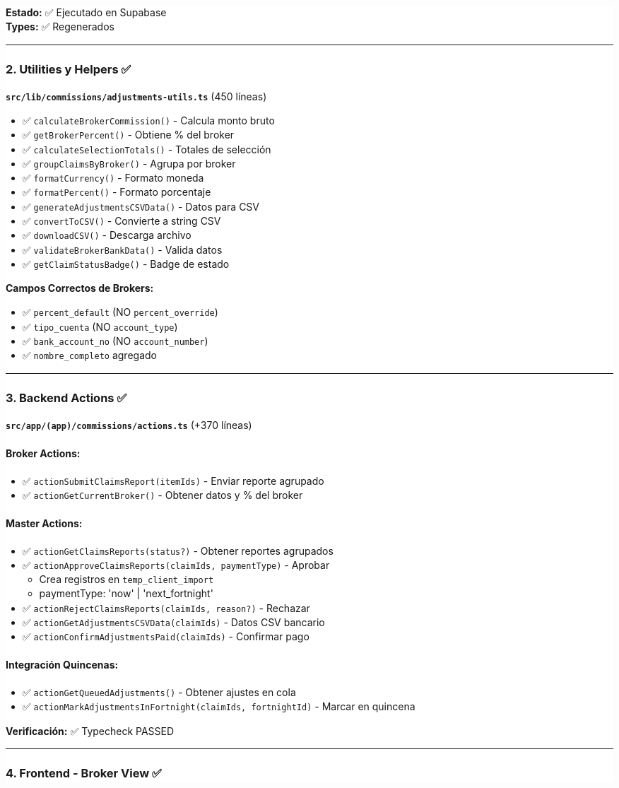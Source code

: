**Estado:** ✅ Ejecutado en Supabase  
**Types:** ✅ Regenerados

---

### **2. Utilities y Helpers** ✅

**`src/lib/commissions/adjustments-utils.ts`** (450 líneas)
- ✅ `calculateBrokerCommission()` - Calcula monto bruto
- ✅ `getBrokerPercent()` - Obtiene % del broker
- ✅ `calculateSelectionTotals()` - Totales de selección
- ✅ `groupClaimsByBroker()` - Agrupa por broker
- ✅ `formatCurrency()` - Formato moneda
- ✅ `formatPercent()` - Formato porcentaje
- ✅ `generateAdjustmentsCSVData()` - Datos para CSV
- ✅ `convertToCSV()` - Convierte a string CSV
- ✅ `downloadCSV()` - Descarga archivo
- ✅ `validateBrokerBankData()` - Valida datos
- ✅ `getClaimStatusBadge()` - Badge de estado

**Campos Correctos de Brokers:**
- ✅ `percent_default` (NO `percent_override`)
- ✅ `tipo_cuenta` (NO `account_type`)
- ✅ `bank_account_no` (NO `account_number`)
- ✅ `nombre_completo` agregado

---

### **3. Backend Actions** ✅

**`src/app/(app)/commissions/actions.ts`** (+370 líneas)

#### **Broker Actions:**
- ✅ `actionSubmitClaimsReport(itemIds)` - Enviar reporte agrupado
- ✅ `actionGetCurrentBroker()` - Obtener datos y % del broker

#### **Master Actions:**
- ✅ `actionGetClaimsReports(status?)` - Obtener reportes agrupados
- ✅ `actionApproveClaimsReports(claimIds, paymentType)` - Aprobar
  - Crea registros en `temp_client_import`
  - paymentType: 'now' | 'next_fortnight'
- ✅ `actionRejectClaimsReports(claimIds, reason?)` - Rechazar
- ✅ `actionGetAdjustmentsCSVData(claimIds)` - Datos CSV bancario
- ✅ `actionConfirmAdjustmentsPaid(claimIds)` - Confirmar pago

#### **Integración Quincenas:**
- ✅ `actionGetQueuedAdjustments()` - Obtener ajustes en cola
- ✅ `actionMarkAdjustmentsInFortnight(claimIds, fortnightId)` - Marcar en quincena

**Verificación:** ✅ Typecheck PASSED

---

### **4. Frontend - Broker View** ✅
